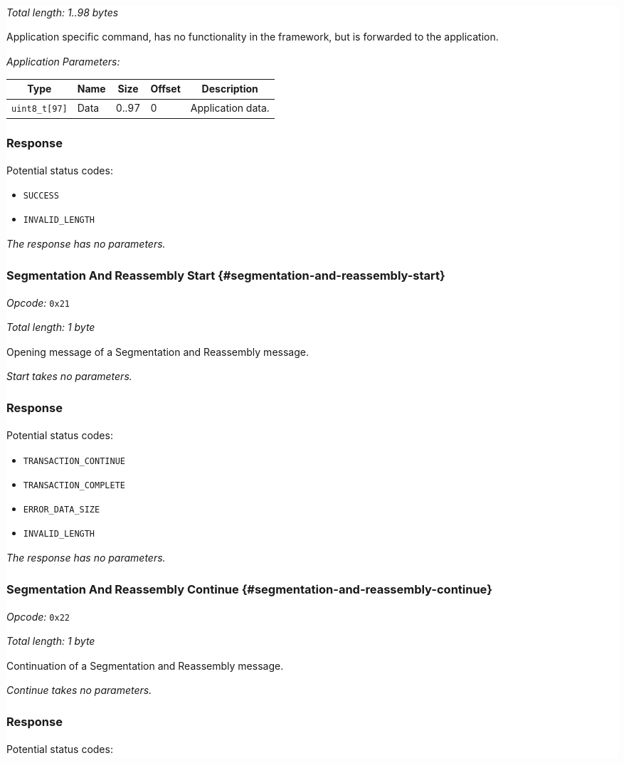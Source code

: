 _Total length: 1..98 bytes_

Application specific command, has no functionality in the framework, but is forwarded to the application.

_Application Parameters:_

Type          | Name                                    | Size | Offset | Description
--------------|-----------------------------------------|------|--------|------------
`uint8_t[97]` | Data                                    | 0..97 | 0      | Application data.

### Response

Potential status codes:

- `SUCCESS`

- `INVALID_LENGTH`

_The response has no parameters._

### Segmentation And Reassembly Start {#segmentation-and-reassembly-start}

_Opcode:_ `0x21`

_Total length: 1 byte_

Opening message of a Segmentation and Reassembly message.

_Start takes no parameters._

### Response

Potential status codes:

- `TRANSACTION_CONTINUE`

- `TRANSACTION_COMPLETE`

- `ERROR_DATA_SIZE`

- `INVALID_LENGTH`

_The response has no parameters._

### Segmentation And Reassembly Continue {#segmentation-and-reassembly-continue}

_Opcode:_ `0x22`

_Total length: 1 byte_

Continuation of a Segmentation and Reassembly message.

_Continue takes no parameters._

### Response

Potential status codes:
